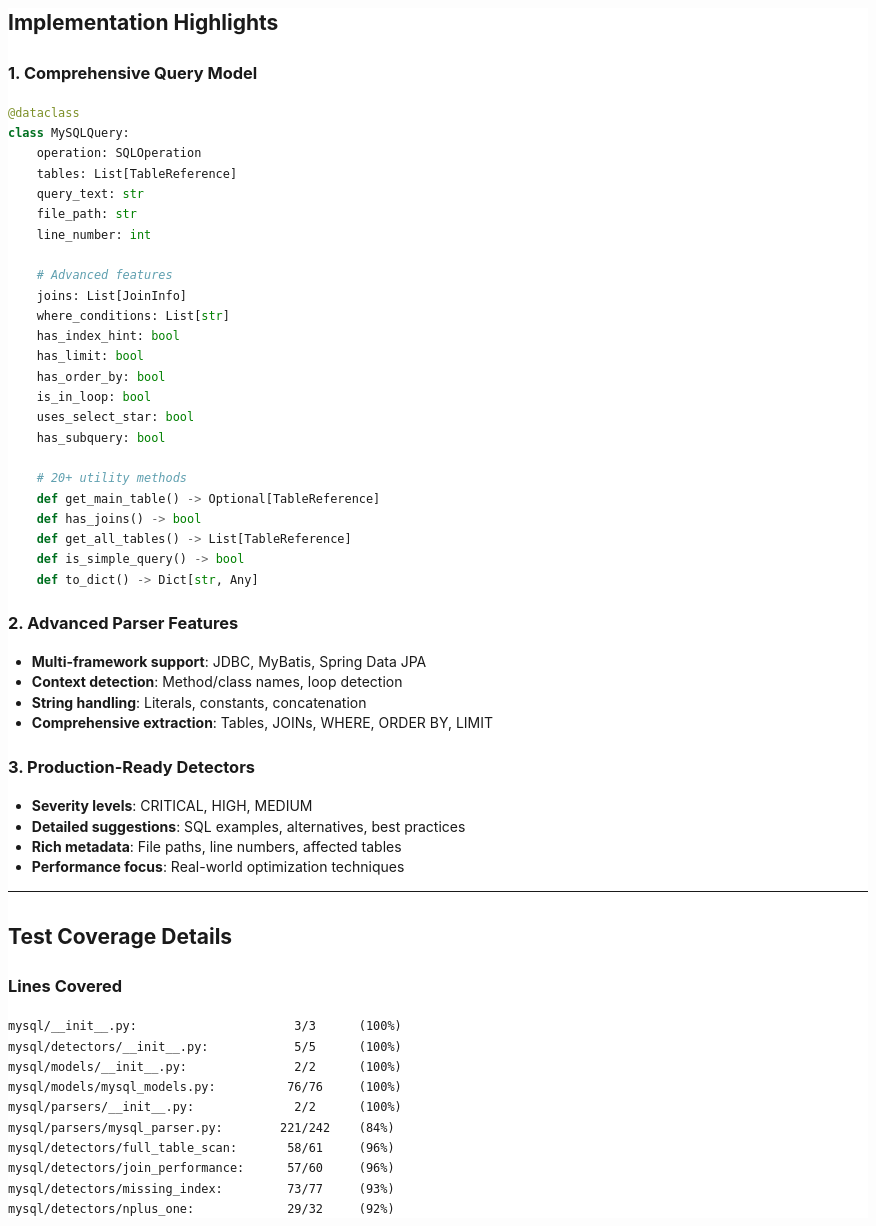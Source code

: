 
## Implementation Highlights

### 1. Comprehensive Query Model
```python
@dataclass
class MySQLQuery:
    operation: SQLOperation
    tables: List[TableReference]
    query_text: str
    file_path: str
    line_number: int

    # Advanced features
    joins: List[JoinInfo]
    where_conditions: List[str]
    has_index_hint: bool
    has_limit: bool
    has_order_by: bool
    is_in_loop: bool
    uses_select_star: bool
    has_subquery: bool

    # 20+ utility methods
    def get_main_table() -> Optional[TableReference]
    def has_joins() -> bool
    def get_all_tables() -> List[TableReference]
    def is_simple_query() -> bool
    def to_dict() -> Dict[str, Any]
```

### 2. Advanced Parser Features
- **Multi-framework support**: JDBC, MyBatis, Spring Data JPA
- **Context detection**: Method/class names, loop detection
- **String handling**: Literals, constants, concatenation
- **Comprehensive extraction**: Tables, JOINs, WHERE, ORDER BY, LIMIT

### 3. Production-Ready Detectors
- **Severity levels**: CRITICAL, HIGH, MEDIUM
- **Detailed suggestions**: SQL examples, alternatives, best practices
- **Rich metadata**: File paths, line numbers, affected tables
- **Performance focus**: Real-world optimization techniques

---

## Test Coverage Details

### Lines Covered
```
mysql/__init__.py:                      3/3      (100%)
mysql/detectors/__init__.py:            5/5      (100%)
mysql/models/__init__.py:               2/2      (100%)
mysql/models/mysql_models.py:          76/76     (100%)
mysql/parsers/__init__.py:              2/2      (100%)
mysql/parsers/mysql_parser.py:        221/242    (84%)
mysql/detectors/full_table_scan:       58/61     (96%)
mysql/detectors/join_performance:      57/60     (96%)
mysql/detectors/missing_index:         73/77     (93%)
mysql/detectors/nplus_one:             29/32     (92%)
```
